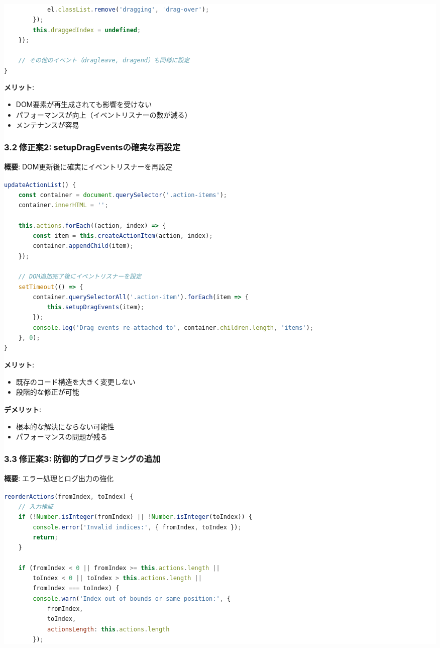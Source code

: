 ```javascript
            el.classList.remove('dragging', 'drag-over');
        });
        this.draggedIndex = undefined;
    });
    
    // その他のイベント（dragleave, dragend）も同様に設定
}
```

**メリット**:
- DOM要素が再生成されても影響を受けない
- パフォーマンスが向上（イベントリスナーの数が減る）
- メンテナンスが容易

### 3.2 修正案2: setupDragEventsの確実な再設定

**概要**: DOM更新後に確実にイベントリスナーを再設定

```javascript
updateActionList() {
    const container = document.querySelector('.action-items');
    container.innerHTML = '';
    
    this.actions.forEach((action, index) => {
        const item = this.createActionItem(action, index);
        container.appendChild(item);
    });
    
    // DOM追加完了後にイベントリスナーを設定
    setTimeout(() => {
        container.querySelectorAll('.action-item').forEach(item => {
            this.setupDragEvents(item);
        });
        console.log('Drag events re-attached to', container.children.length, 'items');
    }, 0);
}
```

**メリット**:
- 既存のコード構造を大きく変更しない
- 段階的な修正が可能

**デメリット**:
- 根本的な解決にならない可能性
- パフォーマンスの問題が残る

### 3.3 修正案3: 防御的プログラミングの追加

**概要**: エラー処理とログ出力の強化

```javascript
reorderActions(fromIndex, toIndex) {
    // 入力検証
    if (!Number.isInteger(fromIndex) || !Number.isInteger(toIndex)) {
        console.error('Invalid indices:', { fromIndex, toIndex });
        return;
    }
    
    if (fromIndex < 0 || fromIndex >= this.actions.length || 
        toIndex < 0 || toIndex > this.actions.length ||
        fromIndex === toIndex) {
        console.warn('Index out of bounds or same position:', {
            fromIndex,
            toIndex,
            actionsLength: this.actions.length
        });
```